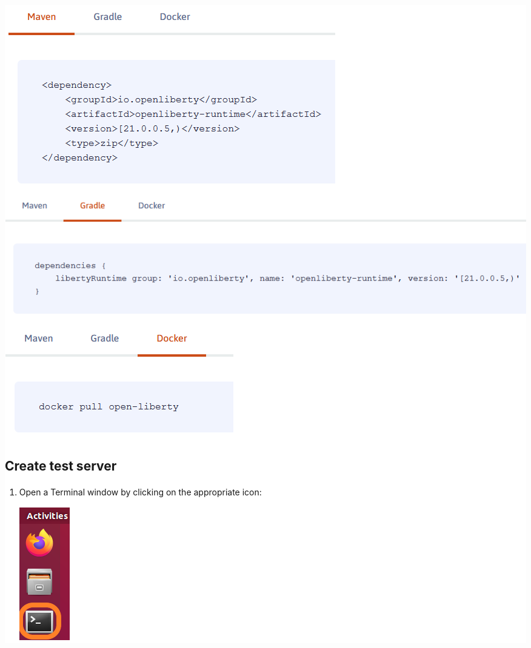 ![](./images/media/image23.png)

![](./images/media/image24.png)

![](./images/media/image25.png)

## Create test server

1. Open a Terminal window by clicking on the appropriate icon:

    ![](./images/media/image16.png)

